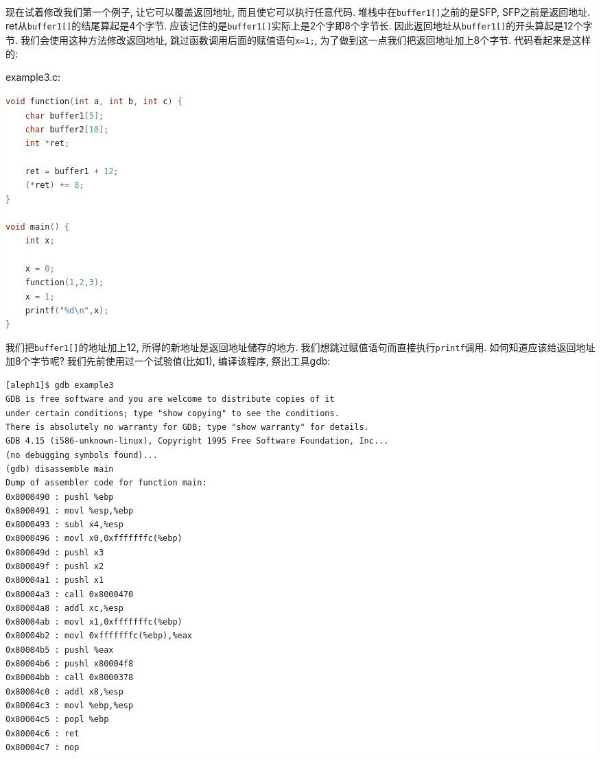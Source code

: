 ```
```

现在试着修改我们第一个例子, 让它可以覆盖返回地址, 而且使它可以执行任意代码. 堆栈中在`buffer1[]`之前的是SFP, SFP之前是返回地址. ret从`buffer1[]`的结尾算起是4个字节. 应该记住的是`buffer1[]`实际上是2个字即8个字节长. 因此返回地址从`buffer1[]`的开头算起是12个字节. 我们会使用这种方法修改返回地址, 跳过函数调用后面的赋值语句`x=1;`, 为了做到这一点我们把返回地址加上8个字节. 代码看起来是这样的:

example3.c:

```c
void function(int a, int b, int c) {
    char buffer1[5];
    char buffer2[10];
    int *ret;

    ret = buffer1 + 12;
    (*ret) += 8;
}

void main() {
    int x;

    x = 0;
    function(1,2,3);
    x = 1;
    printf("%d\n",x);
}
```

我们把`buffer1[]`的地址加上12, 所得的新地址是返回地址储存的地方. 我们想跳过赋值语句而直接执行`printf`调用. 如何知道应该给返回地址加8个字节呢? 我们先前使用过一个试验值(比如1), 编译该程序, 祭出工具gdb:

```
[aleph1]$ gdb example3
GDB is free software and you are welcome to distribute copies of it
under certain conditions; type "show copying" to see the conditions.
There is absolutely no warranty for GDB; type "show warranty" for details.
GDB 4.15 (i586-unknown-linux), Copyright 1995 Free Software Foundation, Inc...
(no debugging symbols found)...
(gdb) disassemble main
Dump of assembler code for function main:
0x8000490 : pushl %ebp
0x8000491 : movl %esp,%ebp
0x8000493 : subl x4,%esp
0x8000496 : movl x0,0xfffffffc(%ebp)
0x800049d : pushl x3
0x800049f : pushl x2
0x80004a1 : pushl x1
0x80004a3 : call 0x8000470
0x80004a8 : addl xc,%esp
0x80004ab : movl x1,0xfffffffc(%ebp)
0x80004b2 : movl 0xfffffffc(%ebp),%eax
0x80004b5 : pushl %eax
0x80004b6 : pushl x80004f8
0x80004bb : call 0x8000378
0x80004c0 : addl x8,%esp
0x80004c3 : movl %ebp,%esp
0x80004c5 : popl %ebp
0x80004c6 : ret
0x80004c7 : nop
```
